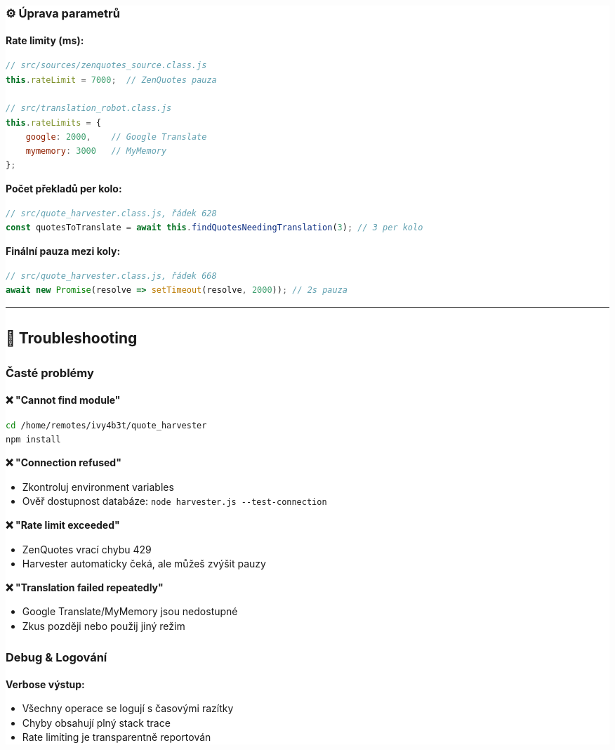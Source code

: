 ### ⚙️ Úprava parametrů

**Rate limity (ms):**
```javascript
// src/sources/zenquotes_source.class.js
this.rateLimit = 7000;  // ZenQuotes pauza

// src/translation_robot.class.js
this.rateLimits = {
    google: 2000,    // Google Translate
    mymemory: 3000   // MyMemory
};
```

**Počet překladů per kolo:**
```javascript
// src/quote_harvester.class.js, řádek 628
const quotesToTranslate = await this.findQuotesNeedingTranslation(3); // 3 per kolo
```

**Finální pauza mezi koly:**
```javascript
// src/quote_harvester.class.js, řádek 668
await new Promise(resolve => setTimeout(resolve, 2000)); // 2s pauza
```

---

## 🚨 Troubleshooting

### Časté problémy

**❌ "Cannot find module"**
```bash
cd /home/remotes/ivy4b3t/quote_harvester
npm install
```

**❌ "Connection refused"**
- Zkontroluj environment variables
- Ověř dostupnost databáze: `node harvester.js --test-connection`

**❌ "Rate limit exceeded"**
- ZenQuotes vrací chybu 429
- Harvester automaticky čeká, ale můžeš zvýšit pauzy

**❌ "Translation failed repeatedly"**
- Google Translate/MyMemory jsou nedostupné
- Zkus později nebo použij jiný režim

### Debug & Logování

**Verbose výstup:**
- Všechny operace se logují s časovými razítky
- Chyby obsahují plný stack trace
- Rate limiting je transparentně reportován

